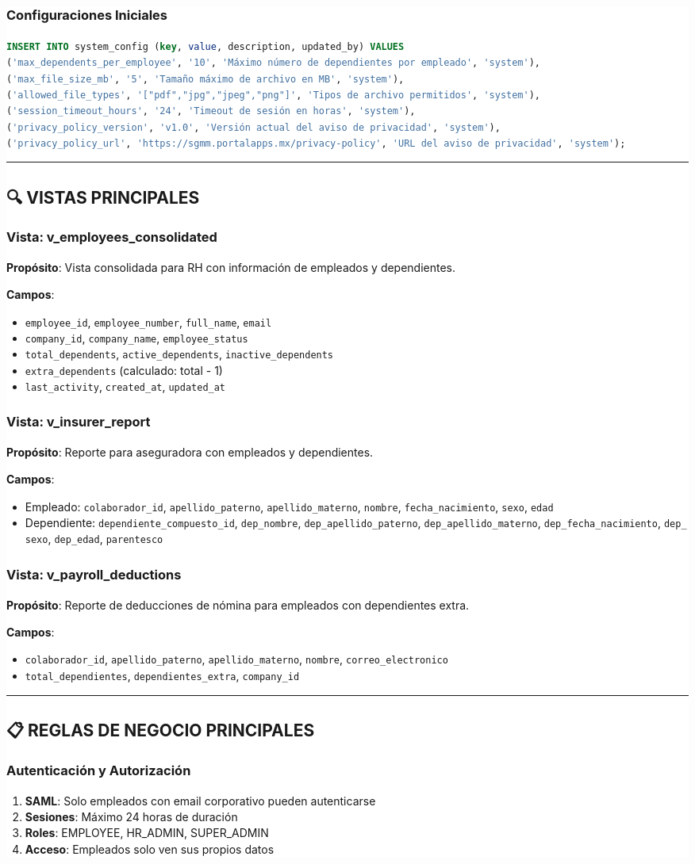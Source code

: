 ### **Configuraciones Iniciales**
```sql
INSERT INTO system_config (key, value, description, updated_by) VALUES
('max_dependents_per_employee', '10', 'Máximo número de dependientes por empleado', 'system'),
('max_file_size_mb', '5', 'Tamaño máximo de archivo en MB', 'system'),
('allowed_file_types', '["pdf","jpg","jpeg","png"]', 'Tipos de archivo permitidos', 'system'),
('session_timeout_hours', '24', 'Timeout de sesión en horas', 'system'),
('privacy_policy_version', 'v1.0', 'Versión actual del aviso de privacidad', 'system'),
('privacy_policy_url', 'https://sgmm.portalapps.mx/privacy-policy', 'URL del aviso de privacidad', 'system');
```

---

## 🔍 VISTAS PRINCIPALES

### **Vista: v_employees_consolidated**
**Propósito**: Vista consolidada para RH con información de empleados y dependientes.

**Campos**:
- `employee_id`, `employee_number`, `full_name`, `email`
- `company_id`, `company_name`, `employee_status`
- `total_dependents`, `active_dependents`, `inactive_dependents`
- `extra_dependents` (calculado: total - 1)
- `last_activity`, `created_at`, `updated_at`

### **Vista: v_insurer_report**
**Propósito**: Reporte para aseguradora con empleados y dependientes.

**Campos**:
- Empleado: `colaborador_id`, `apellido_paterno`, `apellido_materno`, `nombre`, `fecha_nacimiento`, `sexo`, `edad`
- Dependiente: `dependiente_compuesto_id`, `dep_nombre`, `dep_apellido_paterno`, `dep_apellido_materno`, `dep_fecha_nacimiento`, `dep_sexo`, `dep_edad`, `parentesco`

### **Vista: v_payroll_deductions**
**Propósito**: Reporte de deducciones de nómina para empleados con dependientes extra.

**Campos**:
- `colaborador_id`, `apellido_paterno`, `apellido_materno`, `nombre`, `correo_electronico`
- `total_dependientes`, `dependientes_extra`, `company_id`

---

## 📋 REGLAS DE NEGOCIO PRINCIPALES

### **Autenticación y Autorización**
1. **SAML**: Solo empleados con email corporativo pueden autenticarse
2. **Sesiones**: Máximo 24 horas de duración
3. **Roles**: EMPLOYEE, HR_ADMIN, SUPER_ADMIN
4. **Acceso**: Empleados solo ven sus propios datos
